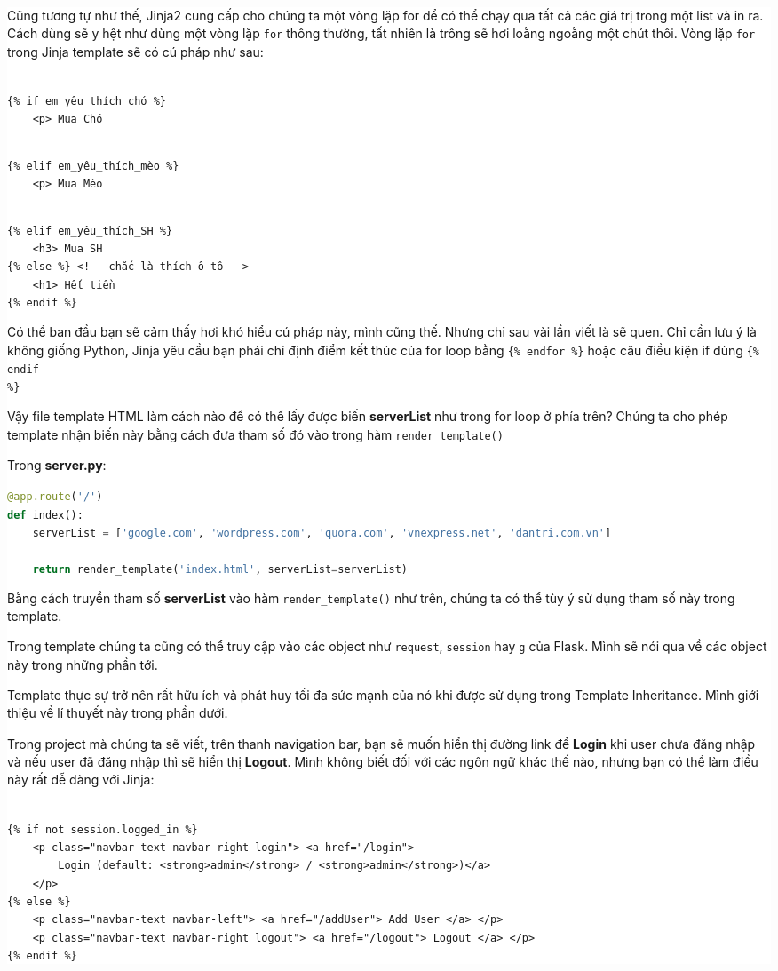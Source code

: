 Cũng tương tự như thế, Jinja2 cung cấp cho chúng ta một vòng lặp for để có thể chạy qua tất cả các giá trị trong một list và in ra. Cách dùng sẽ y hệt như dùng một vòng lặp `for` thông thường, tất nhiên là trông sẽ hơi loằng ngoằng một chút thôi. Vòng lặp `for` trong Jinja template sẽ có cú pháp như sau:

<pre><code>
{&percnt; if em_yêu_thích_chó %}
    &lt;p> Mua Chó </p>
{&percnt; elif em_yêu_thích_mèo %}
    &lt;p> Mua Mèo </p>
{&percnt; elif em_yêu_thích_SH %}
    &lt;h3> Mua SH </h3>
{&percnt; else %} &lt;!-- chắc là thích ô tô -->
    &lt;h1> Hết tiền </h1>
{&percnt; endif %}
</code></pre>

Có thể ban đầu bạn sẽ cảm thấy hơi khó hiểu cú pháp này, mình cũng thế. Nhưng chỉ sau vài lần viết là sẽ quen. Chỉ cần lưu ý là không giống Python, Jinja yêu cầu bạn phải chỉ định điểm kết thúc của for loop bằng <code>{&percnt; endfor %}</code> hoặc câu điều kiện if dùng <code>{&percnt; endif %}</code>

Vậy file template HTML làm cách nào để có thể lấy được biến <strong>serverList</strong> như trong for loop ở phía trên? Chúng ta cho phép template nhận biến này bằng cách đưa tham số đó vào trong hàm `render_template()`

Trong <strong>server.py</strong>:

```python
@app.route('/')
def index():
    serverList = ['google.com', 'wordpress.com', 'quora.com', 'vnexpress.net', 'dantri.com.vn']

    return render_template('index.html', serverList=serverList)
```

Bằng cách truyền tham số <strong>serverList</strong> vào hàm `render_template()` như trên, chúng ta có thể tùy ý sử dụng tham số này trong template.

Trong template chúng ta cũng có thể truy cập vào các object như `request`, `session` hay `g` của Flask. Mình sẽ nói qua về các object này trong những phần tới.

Template thực sự trở nên rất hữu ích và phát huy tối đa sức mạnh của nó khi được sử dụng trong Template Inheritance. Mình giới thiệu về lí thuyết này trong phần dưới.

Trong project mà chúng ta sẽ viết, trên thanh navigation bar, bạn sẽ muốn hiển thị đường link để <strong>Login</strong> khi user chưa đăng nhập và nếu user đã đăng nhập thì sẽ hiển thị <strong>Logout</strong>. Mình không biết đối với các ngôn ngữ khác thế nào, nhưng bạn có thể làm điều này rất dễ dàng với Jinja:

<pre><code>
{&percnt; if not session.logged_in %}  
    &lt;p class="navbar-text navbar-right login"> &lt;a href="/login">
        Login (default: &lt;strong>admin&lt;/strong> / &lt;strong>admin&lt;/strong>)&lt;/a> 
    &lt;/p>
{&percnt; else %}  
    &lt;p class="navbar-text navbar-left"> &lt;a href="/addUser"> Add User &lt;/a> &lt;/p>
    &lt;p class="navbar-text navbar-right logout"> &lt;a href="/logout"> Logout &lt;/a> &lt;/p>
{&percnt; endif %}
</code></pre>
